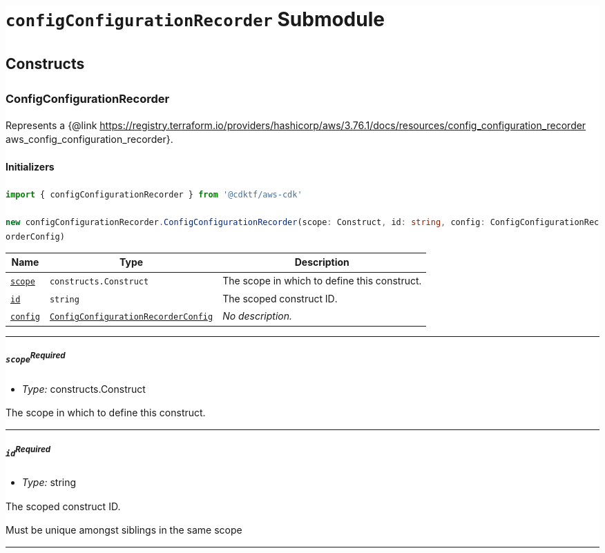 # `configConfigurationRecorder` Submodule <a name="`configConfigurationRecorder` Submodule" id="@cdktf/aws-cdk.configConfigurationRecorder"></a>

## Constructs <a name="Constructs" id="Constructs"></a>

### ConfigConfigurationRecorder <a name="ConfigConfigurationRecorder" id="@cdktf/aws-cdk.configConfigurationRecorder.ConfigConfigurationRecorder"></a>

Represents a {@link https://registry.terraform.io/providers/hashicorp/aws/3.76.1/docs/resources/config_configuration_recorder aws_config_configuration_recorder}.

#### Initializers <a name="Initializers" id="@cdktf/aws-cdk.configConfigurationRecorder.ConfigConfigurationRecorder.Initializer"></a>

```typescript
import { configConfigurationRecorder } from '@cdktf/aws-cdk'

new configConfigurationRecorder.ConfigConfigurationRecorder(scope: Construct, id: string, config: ConfigConfigurationRecorderConfig)
```

| **Name** | **Type** | **Description** |
| --- | --- | --- |
| <code><a href="#@cdktf/aws-cdk.configConfigurationRecorder.ConfigConfigurationRecorder.Initializer.parameter.scope">scope</a></code> | <code>constructs.Construct</code> | The scope in which to define this construct. |
| <code><a href="#@cdktf/aws-cdk.configConfigurationRecorder.ConfigConfigurationRecorder.Initializer.parameter.id">id</a></code> | <code>string</code> | The scoped construct ID. |
| <code><a href="#@cdktf/aws-cdk.configConfigurationRecorder.ConfigConfigurationRecorder.Initializer.parameter.config">config</a></code> | <code><a href="#@cdktf/aws-cdk.configConfigurationRecorder.ConfigConfigurationRecorderConfig">ConfigConfigurationRecorderConfig</a></code> | *No description.* |

---

##### `scope`<sup>Required</sup> <a name="scope" id="@cdktf/aws-cdk.configConfigurationRecorder.ConfigConfigurationRecorder.Initializer.parameter.scope"></a>

- *Type:* constructs.Construct

The scope in which to define this construct.

---

##### `id`<sup>Required</sup> <a name="id" id="@cdktf/aws-cdk.configConfigurationRecorder.ConfigConfigurationRecorder.Initializer.parameter.id"></a>

- *Type:* string

The scoped construct ID.

Must be unique amongst siblings in the same scope

---